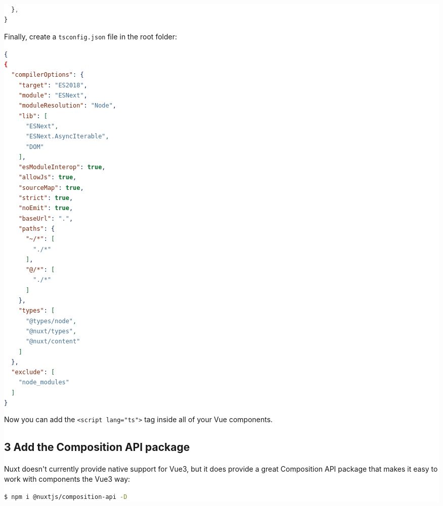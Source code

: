 ```js
  },
}
```

Finally, create a `tsconfig.json` file in the root folder:
```json
{
{
  "compilerOptions": {
    "target": "ES2018",
    "module": "ESNext",
    "moduleResolution": "Node",
    "lib": [
      "ESNext",
      "ESNext.AsyncIterable",
      "DOM"
    ],
    "esModuleInterop": true,
    "allowJs": true,
    "sourceMap": true,
    "strict": true,
    "noEmit": true,
    "baseUrl": ".",
    "paths": {
      "~/*": [
        "./*"
      ],
      "@/*": [
        "./*"
      ]
    },
    "types": [
      "@types/node",
      "@nuxt/types",
      "@nuxt/content"
    ]
  },
  "exclude": [
    "node_modules"
  ]
}
```

Now you can add the `<script lang="ts">` tag inside all of your Vue components.

## 3 Add the Composition API package

Nuxt doesn't currently provide native support for Vue3, but it does provide a great <Link title="Composition API package" url="https://composition-api.nuxtjs.org">Composition API package</Link> that makes it easy to work with components the Vue3 way:

```bash
$ npm i @nuxtjs/composition-api -D
```
